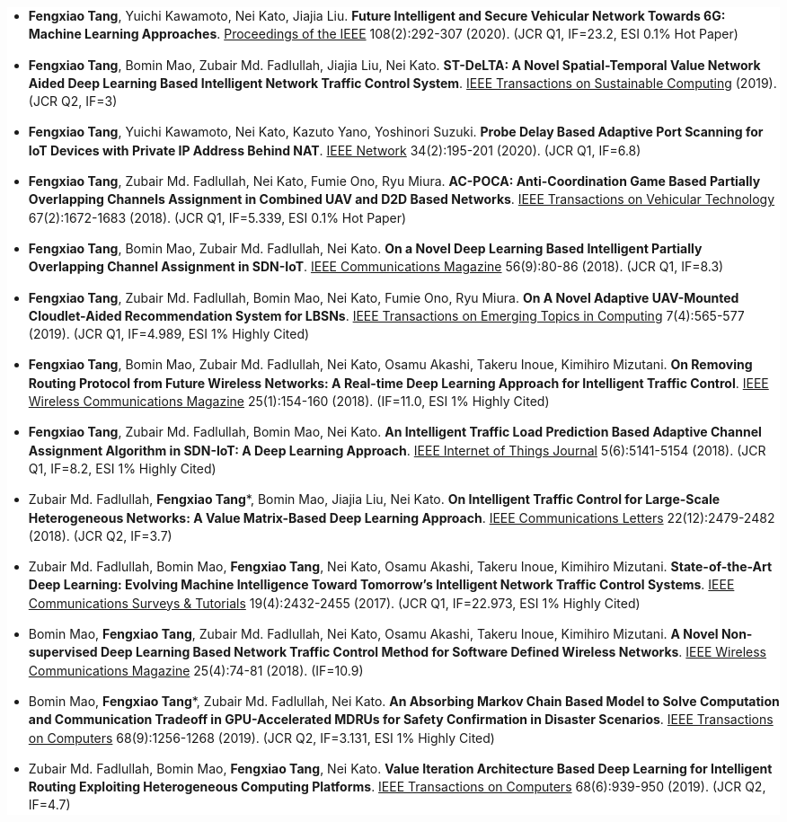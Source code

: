 - **Fengxiao Tang**, Yuichi Kawamoto, Nei Kato, Jiajia Liu. **Future Intelligent and Secure Vehicular Network Towards 6G: Machine Learning Approaches**. <u>Proceedings of the IEEE</u> 108(2):292-307 (2020). (JCR Q1, IF=23.2, ESI 0.1% Hot Paper)

- **Fengxiao Tang**, Bomin Mao, Zubair Md. Fadlullah, Jiajia Liu, Nei Kato. **ST-DeLTA: A Novel Spatial-Temporal Value Network Aided Deep Learning Based Intelligent Network Traffic Control System**. <u>IEEE Transactions on Sustainable Computing</u> (2019). (JCR Q2, IF=3)

- **Fengxiao Tang**, Yuichi Kawamoto, Nei Kato, Kazuto Yano, Yoshinori Suzuki. **Probe Delay Based Adaptive Port Scanning for IoT Devices with Private IP Address Behind NAT**. <u>IEEE Network</u> 34(2):195-201 (2020). (JCR Q1, IF=6.8)

- **Fengxiao Tang**, Zubair Md. Fadlullah, Nei Kato, Fumie Ono, Ryu Miura. **AC-POCA: Anti-Coordination Game Based Partially Overlapping Channels Assignment in Combined UAV and D2D Based Networks**. <u>IEEE Transactions on Vehicular Technology</u> 67(2):1672-1683 (2018). (JCR Q1, IF=5.339, ESI 0.1% Hot Paper)

- **Fengxiao Tang**, Bomin Mao, Zubair Md. Fadlullah, Nei Kato. **On a Novel Deep Learning Based Intelligent Partially Overlapping Channel Assignment in SDN-IoT**. <u>IEEE Communications Magazine</u> 56(9):80-86 (2018). (JCR Q1, IF=8.3)

- **Fengxiao Tang**, Zubair Md. Fadlullah, Bomin Mao, Nei Kato, Fumie Ono, Ryu Miura. **On A Novel Adaptive UAV-Mounted Cloudlet-Aided Recommendation System for LBSNs**. <u>IEEE Transactions on Emerging Topics in Computing</u> 7(4):565-577 (2019). (JCR Q1, IF=4.989, ESI 1% Highly Cited)

- **Fengxiao Tang**, Bomin Mao, Zubair Md. Fadlullah, Nei Kato, Osamu Akashi, Takeru Inoue, Kimihiro Mizutani. **On Removing Routing Protocol from Future Wireless Networks: A Real-time Deep Learning Approach for Intelligent Traffic Control**. <u>IEEE Wireless Communications Magazine</u> 25(1):154-160 (2018). (IF=11.0, ESI 1% Highly Cited)

- **Fengxiao Tang**, Zubair Md. Fadlullah, Bomin Mao, Nei Kato. **An Intelligent Traffic Load Prediction Based Adaptive Channel Assignment Algorithm in SDN-IoT: A Deep Learning Approach**. <u>IEEE Internet of Things Journal</u> 5(6):5141-5154 (2018). (JCR Q1, IF=8.2, ESI 1% Highly Cited)

- Zubair Md. Fadlullah, **Fengxiao Tang***, Bomin Mao, Jiajia Liu, Nei Kato. **On Intelligent Traffic Control for Large-Scale Heterogeneous Networks: A Value Matrix-Based Deep Learning Approach**. <u>IEEE Communications Letters</u> 22(12):2479-2482 (2018). (JCR Q2, IF=3.7)

- Zubair Md. Fadlullah, Bomin Mao, **Fengxiao Tang**, Nei Kato, Osamu Akashi, Takeru Inoue, Kimihiro Mizutani. **State-of-the-Art Deep Learning: Evolving Machine Intelligence Toward Tomorrow’s Intelligent Network Traffic Control Systems**. <u>IEEE Communications Surveys & Tutorials</u> 19(4):2432-2455 (2017). (JCR Q1, IF=22.973, ESI 1% Highly Cited)

- Bomin Mao, **Fengxiao Tang**, Zubair Md. Fadlullah, Nei Kato, Osamu Akashi, Takeru Inoue, Kimihiro Mizutani. **A Novel Non-supervised Deep Learning Based Network Traffic Control Method for Software Defined Wireless Networks**. <u>IEEE Wireless Communications Magazine</u> 25(4):74-81 (2018). (IF=10.9)

- Bomin Mao, **Fengxiao Tang***, Zubair Md. Fadlullah, Nei Kato. **An Absorbing Markov Chain Based Model to Solve Computation and Communication Tradeoff in GPU-Accelerated MDRUs for Safety Confirmation in Disaster Scenarios**. <u>IEEE Transactions on Computers</u> 68(9):1256-1268 (2019). (JCR Q2, IF=3.131, ESI 1% Highly Cited)

- Zubair Md. Fadlullah, Bomin Mao, **Fengxiao Tang**, Nei Kato. **Value Iteration Architecture Based Deep Learning for Intelligent Routing Exploiting Heterogeneous Computing Platforms**. <u>IEEE Transactions on Computers</u> 68(6):939-950 (2019). (JCR Q2, IF=4.7)
